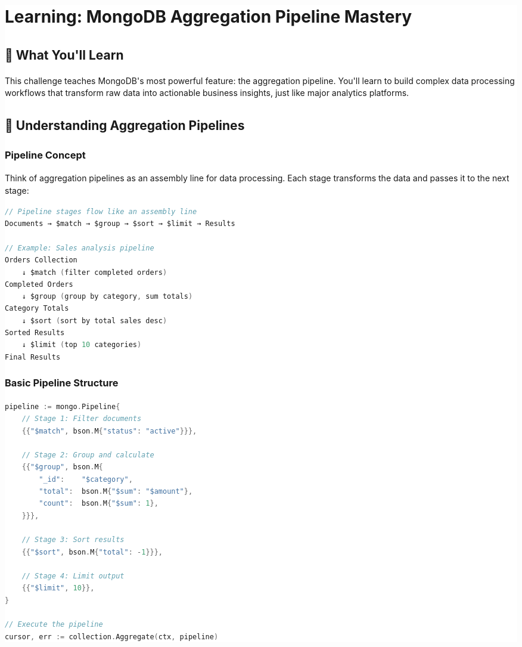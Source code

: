 # Learning: MongoDB Aggregation Pipeline Mastery

## 🎯 **What You'll Learn**

This challenge teaches MongoDB's most powerful feature: the aggregation pipeline. You'll learn to build complex data processing workflows that transform raw data into actionable business insights, just like major analytics platforms.

## 🔄 **Understanding Aggregation Pipelines**

### **Pipeline Concept**

Think of aggregation pipelines as an assembly line for data processing. Each stage transforms the data and passes it to the next stage:

```go
// Pipeline stages flow like an assembly line
Documents → $match → $group → $sort → $limit → Results

// Example: Sales analysis pipeline
Orders Collection
    ↓ $match (filter completed orders)
Completed Orders  
    ↓ $group (group by category, sum totals)
Category Totals
    ↓ $sort (sort by total sales desc)
Sorted Results
    ↓ $limit (top 10 categories)
Final Results
```

### **Basic Pipeline Structure**

```go
pipeline := mongo.Pipeline{
    // Stage 1: Filter documents
    {{"$match", bson.M{"status": "active"}}},
    
    // Stage 2: Group and calculate
    {{"$group", bson.M{
        "_id":    "$category",
        "total":  bson.M{"$sum": "$amount"},
        "count":  bson.M{"$sum": 1},
    }}},
    
    // Stage 3: Sort results
    {{"$sort", bson.M{"total": -1}}},
    
    // Stage 4: Limit output
    {{"$limit", 10}},
}

// Execute the pipeline
cursor, err := collection.Aggregate(ctx, pipeline)
```
